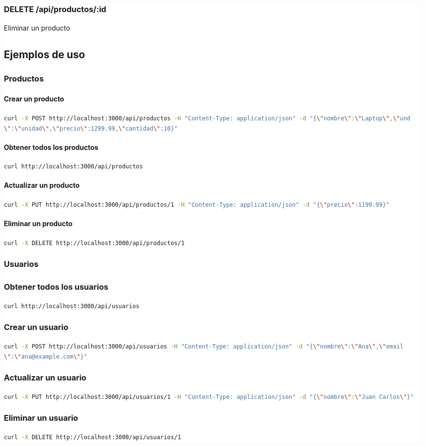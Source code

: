 ### DELETE /api/productos/:id
Eliminar un producto

## Ejemplos de uso

### Productos

#### Crear un producto
```bash
curl -X POST http://localhost:3000/api/productos -H "Content-Type: application/json" -d "{\"nombre\":\"Laptop\",\"und\":\"unidad\",\"precio\":1299.99,\"cantidad\":10}"
```

#### Obtener todos los productos
```bash
curl http://localhost:3000/api/productos
```

#### Actualizar un producto
```bash
curl -X PUT http://localhost:3000/api/productos/1 -H "Content-Type: application/json" -d "{\"precio\":1199.99}"
```

#### Eliminar un producto
```bash
curl -X DELETE http://localhost:3000/api/productos/1
```

### Usuarios

### Obtener todos los usuarios
```bash
curl http://localhost:3000/api/usuarios
```

### Crear un usuario
```bash
curl -X POST http://localhost:3000/api/usuarios -H "Content-Type: application/json" -d "{\"nombre\":\"Ana\",\"email\":\"ana@example.com\"}"
```

### Actualizar un usuario
```bash
curl -X PUT http://localhost:3000/api/usuarios/1 -H "Content-Type: application/json" -d "{\"nombre\":\"Juan Carlos\"}"
```

### Eliminar un usuario
```bash
curl -X DELETE http://localhost:3000/api/usuarios/1
```
